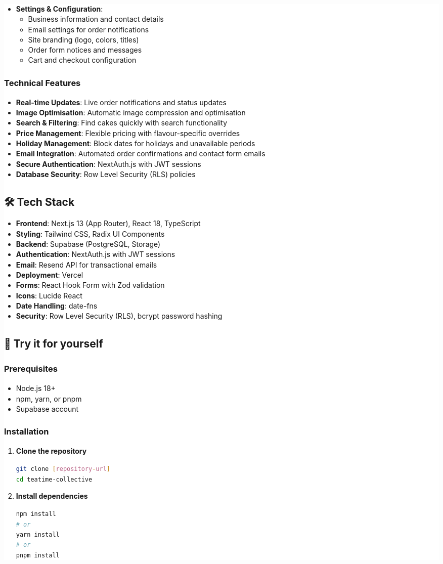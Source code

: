 - **Settings & Configuration**:
  - Business information and contact details
  - Email settings for order notifications
  - Site branding (logo, colors, titles)
  - Order form notices and messages
  - Cart and checkout configuration

### Technical Features
- **Real-time Updates**: Live order notifications and status updates
- **Image Optimisation**: Automatic image compression and optimisation
- **Search & Filtering**: Find cakes quickly with search functionality
- **Price Management**: Flexible pricing with flavour-specific overrides
- **Holiday Management**: Block dates for holidays and unavailable periods
- **Email Integration**: Automated order confirmations and contact form emails
- **Secure Authentication**: NextAuth.js with JWT sessions
- **Database Security**: Row Level Security (RLS) policies

## 🛠️ Tech Stack

- **Frontend**: Next.js 13 (App Router), React 18, TypeScript
- **Styling**: Tailwind CSS, Radix UI Components
- **Backend**: Supabase (PostgreSQL, Storage)
- **Authentication**: NextAuth.js with JWT sessions
- **Email**: Resend API for transactional emails
- **Deployment**: Vercel
- **Forms**: React Hook Form with Zod validation
- **Icons**: Lucide React
- **Date Handling**: date-fns
- **Security**: Row Level Security (RLS), bcrypt password hashing

## 🚀 Try it for yourself

### Prerequisites
- Node.js 18+ 
- npm, yarn, or pnpm
- Supabase account

### Installation

1. **Clone the repository**
   ```bash
   git clone [repository-url]
   cd teatime-collective
   ```

2. **Install dependencies**
   ```bash
   npm install
   # or
   yarn install
   # or
   pnpm install
   ```

